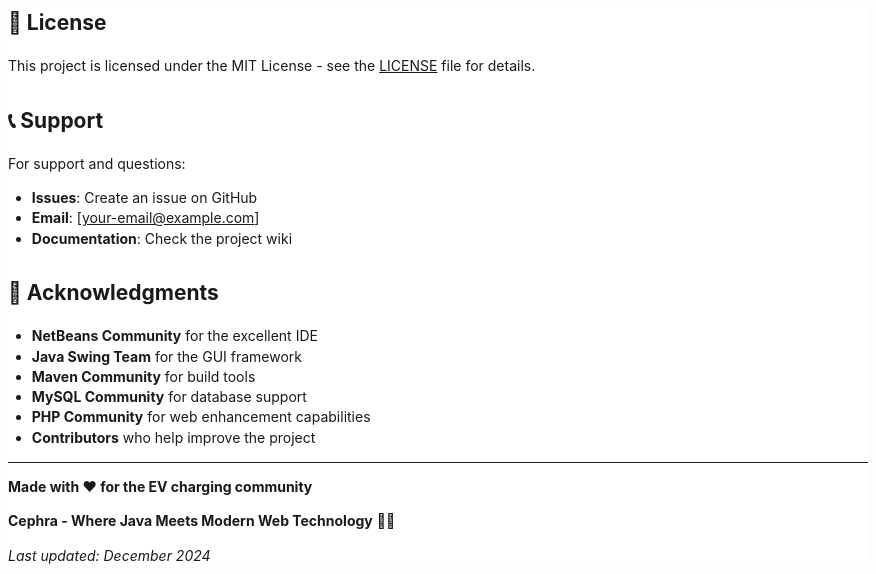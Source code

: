 ## 📄 License

This project is licensed under the MIT License - see the [LICENSE](LICENSE) file for details.

## 📞 Support

For support and questions:

- **Issues**: Create an issue on GitHub
- **Email**: [your-email@example.com]
- **Documentation**: Check the project wiki

## 🙏 Acknowledgments

- **NetBeans Community** for the excellent IDE
- **Java Swing Team** for the GUI framework
- **Maven Community** for build tools
- **MySQL Community** for database support
- **PHP Community** for web enhancement capabilities
- **Contributors** who help improve the project

---

**Made with ❤️ for the EV charging community**

**Cephra - Where Java Meets Modern Web Technology** 🚀✨

*Last updated: December 2024*
